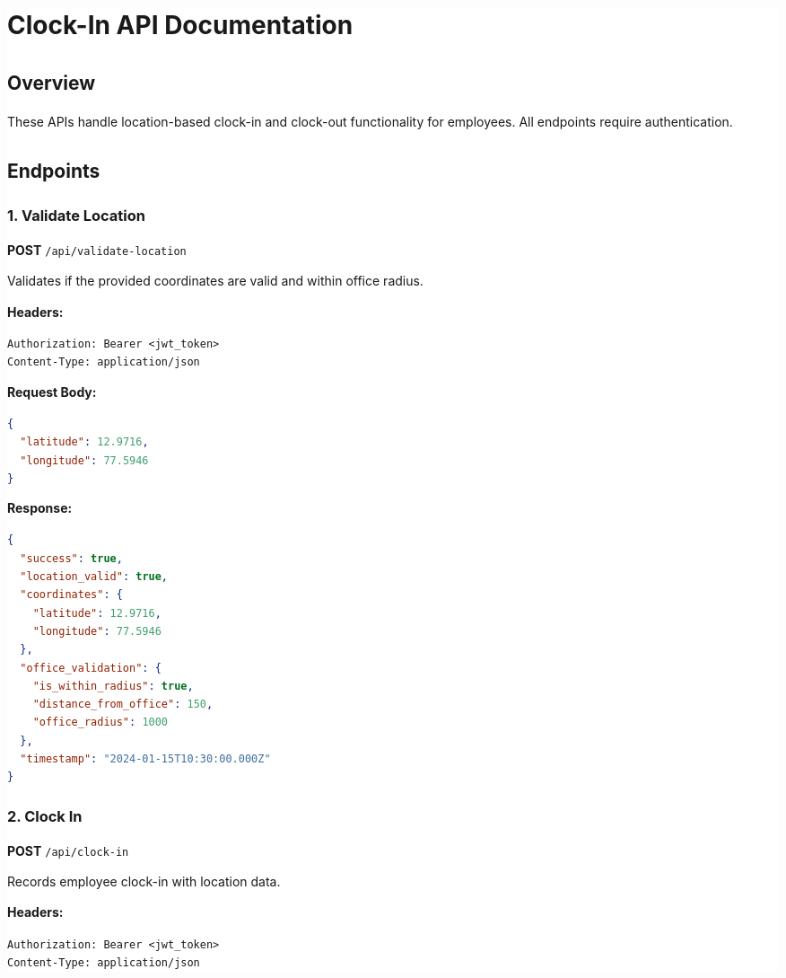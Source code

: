 # Clock-In API Documentation

## Overview
These APIs handle location-based clock-in and clock-out functionality for employees. All endpoints require authentication.

## Endpoints

### 1. Validate Location
**POST** `/api/validate-location`

Validates if the provided coordinates are valid and within office radius.

**Headers:**
```
Authorization: Bearer <jwt_token>
Content-Type: application/json
```

**Request Body:**
```json
{
  "latitude": 12.9716,
  "longitude": 77.5946
}
```

**Response:**
```json
{
  "success": true,
  "location_valid": true,
  "coordinates": {
    "latitude": 12.9716,
    "longitude": 77.5946
  },
  "office_validation": {
    "is_within_radius": true,
    "distance_from_office": 150,
    "office_radius": 1000
  },
  "timestamp": "2024-01-15T10:30:00.000Z"
}
```

### 2. Clock In
**POST** `/api/clock-in`

Records employee clock-in with location data.

**Headers:**
```
Authorization: Bearer <jwt_token>
Content-Type: application/json
```
